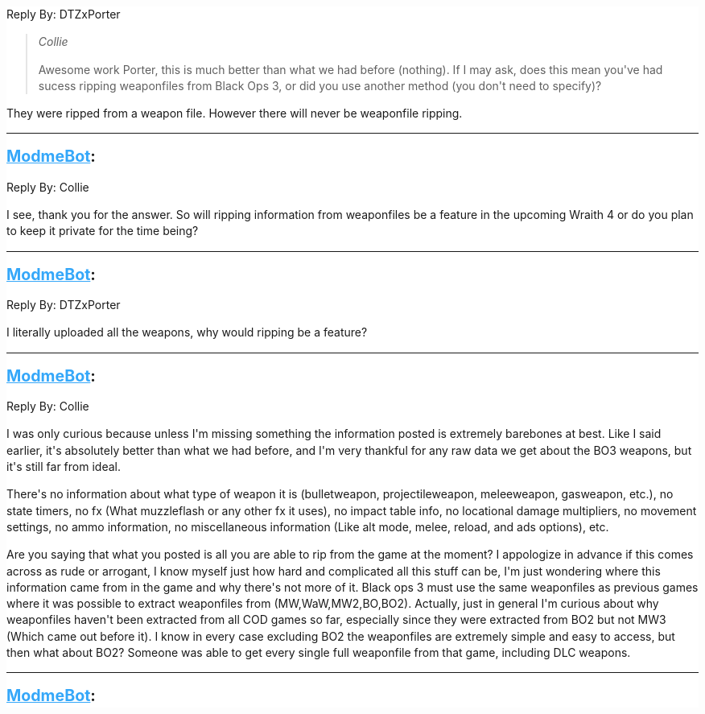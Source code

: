 <p>Reply By: DTZxPorter<br /><blockquote><em>Collie</em><p style="text-align:left;">Awesome work Porter, this is much better than what we had before (nothing). If I may ask, does this mean you&#39;ve had sucess ripping weaponfiles from Black Ops 3, or did you use another method (you don&#39;t need to specify)?</p></blockquote><p style="text-align:left;">They were ripped from a weapon file. However there will never be weaponfile ripping. </p></p>

---
<strong style="font-size: 1.4em;"><span style="text-decoration: underline;text-decoration-color: #34a7f9;"><span style="color:#34a7f9;">ModmeBot</span></span>:</strong>

<p>Reply By: Collie<br /><p style="text-align:left;">I see, thank you for the answer. So will ripping information from weaponfiles be a feature in the upcoming Wraith 4 or do you plan to keep it private for the time being?</p></p>

---
<strong style="font-size: 1.4em;"><span style="text-decoration: underline;text-decoration-color: #34a7f9;"><span style="color:#34a7f9;">ModmeBot</span></span>:</strong>

<p>Reply By: DTZxPorter<br /><p style="text-align:left;">I literally uploaded all the weapons, why would ripping be a feature?</p></p>

---
<strong style="font-size: 1.4em;"><span style="text-decoration: underline;text-decoration-color: #34a7f9;"><span style="color:#34a7f9;">ModmeBot</span></span>:</strong>

<p>Reply By: Collie<br /><p style="text-align:left;">I was only curious because unless I&#39;m missing something the information posted is extremely barebones at best. Like I said earlier, it&#39;s absolutely better than what we had before, and I&#39;m very thankful for any raw data we get about the BO3 weapons, but it&#39;s still far from ideal.</p><p style="text-align:left;">There&#39;s no information about what type of weapon it is (bulletweapon, projectileweapon, meleeweapon, gasweapon, etc.), no state timers, no fx (What muzzleflash or any other fx it uses), no impact table info, no locational damage multipliers, no movement settings, no ammo information, no miscellaneous information (Like alt mode, melee, reload, and ads options), etc.</p><p style="text-align:left;"></p><p style="text-align:left;">Are you saying that what you posted is all you are able to rip from the game at the moment? I appologize in advance if this comes across as rude or arrogant, I know myself just how hard and complicated all this stuff can be, I&#39;m just wondering where this information came from in the game and why there&#39;s not more of it. Black ops 3 must use the same weaponfiles as previous games where it was possible to extract weaponfiles from (MW,WaW,MW2,BO,BO2). Actually, just in general I&#39;m curious about why weaponfiles haven&#39;t been extracted from all COD games so far, especially since they were extracted from BO2 but not MW3 (Which came out before it). I know in every case excluding BO2 the weaponfiles are extremely simple and easy to access, but then what about BO2? Someone was able to get every single full weaponfile from that game, including DLC weapons.</p></p>

---
<strong style="font-size: 1.4em;"><span style="text-decoration: underline;text-decoration-color: #34a7f9;"><span style="color:#34a7f9;">ModmeBot</span></span>:</strong>
